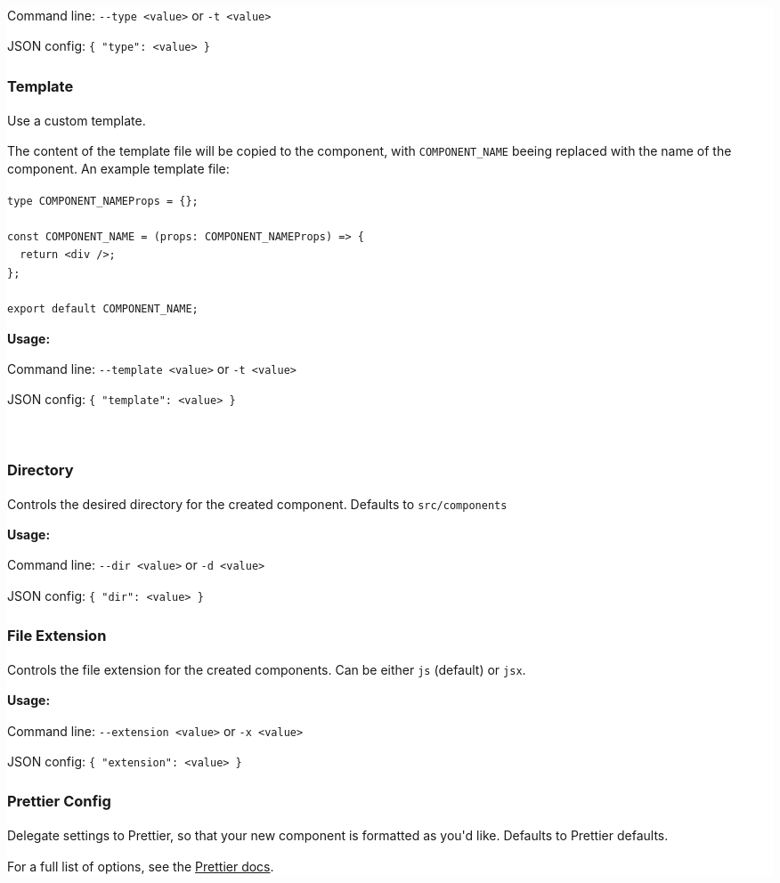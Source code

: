 Command line: `--type <value>` or `-t <value>`

JSON config: `{ "type": <value> }`
<br />

### Template

Use a custom template.

The content of the template file will be copied to the component, with
`COMPONENT_NAME` beeing replaced with the name of the component. An example
template file:

```tsx
type COMPONENT_NAMEProps = {};

const COMPONENT_NAME = (props: COMPONENT_NAMEProps) => {
  return <div />;
};

export default COMPONENT_NAME;
```

**Usage:**

Command line: `--template <value>` or `-t <value>`

JSON config: `{ "template": <value> }`

<br />

### Directory

Controls the desired directory for the created component. Defaults to `src/components`

**Usage:**

Command line: `--dir <value>` or `-d <value>`

JSON config: `{ "dir": <value> }`
<br />

### File Extension

Controls the file extension for the created components. Can be either `js` (default) or `jsx`.

**Usage:**

Command line: `--extension <value>` or `-x <value>`

JSON config: `{ "extension": <value> }`
<br />

### Prettier Config

Delegate settings to Prettier, so that your new component is formatted as you'd like. Defaults to Prettier defaults.

For a full list of options, see the [Prettier docs](https://github.com/prettier/prettier#options).
